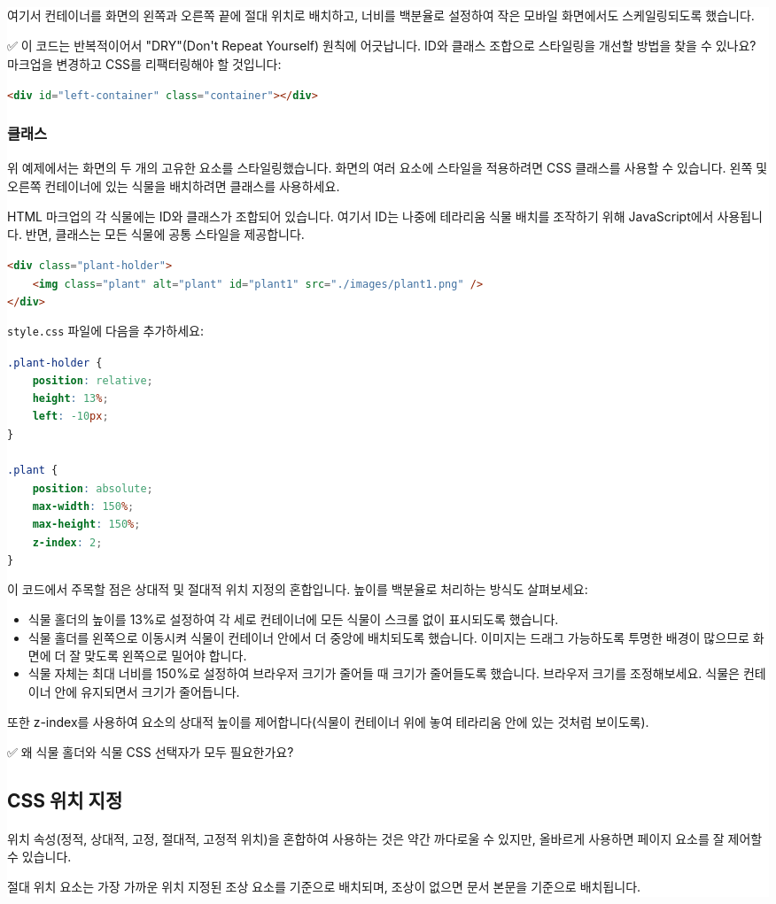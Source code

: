 여기서 컨테이너를 화면의 왼쪽과 오른쪽 끝에 절대 위치로 배치하고, 너비를 백분율로 설정하여 작은 모바일 화면에서도 스케일링되도록 했습니다.

✅ 이 코드는 반복적이어서 "DRY"(Don't Repeat Yourself) 원칙에 어긋납니다. ID와 클래스 조합으로 스타일링을 개선할 방법을 찾을 수 있나요? 마크업을 변경하고 CSS를 리팩터링해야 할 것입니다:

```html
<div id="left-container" class="container"></div>
```

### 클래스

위 예제에서는 화면의 두 개의 고유한 요소를 스타일링했습니다. 화면의 여러 요소에 스타일을 적용하려면 CSS 클래스를 사용할 수 있습니다. 왼쪽 및 오른쪽 컨테이너에 있는 식물을 배치하려면 클래스를 사용하세요.

HTML 마크업의 각 식물에는 ID와 클래스가 조합되어 있습니다. 여기서 ID는 나중에 테라리움 식물 배치를 조작하기 위해 JavaScript에서 사용됩니다. 반면, 클래스는 모든 식물에 공통 스타일을 제공합니다.

```html
<div class="plant-holder">
	<img class="plant" alt="plant" id="plant1" src="./images/plant1.png" />
</div>
```

`style.css` 파일에 다음을 추가하세요:

```CSS
.plant-holder {
	position: relative;
	height: 13%;
	left: -10px;
}

.plant {
	position: absolute;
	max-width: 150%;
	max-height: 150%;
	z-index: 2;
}
```

이 코드에서 주목할 점은 상대적 및 절대적 위치 지정의 혼합입니다. 높이를 백분율로 처리하는 방식도 살펴보세요:

- 식물 홀더의 높이를 13%로 설정하여 각 세로 컨테이너에 모든 식물이 스크롤 없이 표시되도록 했습니다.
- 식물 홀더를 왼쪽으로 이동시켜 식물이 컨테이너 안에서 더 중앙에 배치되도록 했습니다. 이미지는 드래그 가능하도록 투명한 배경이 많으므로 화면에 더 잘 맞도록 왼쪽으로 밀어야 합니다.
- 식물 자체는 최대 너비를 150%로 설정하여 브라우저 크기가 줄어들 때 크기가 줄어들도록 했습니다. 브라우저 크기를 조정해보세요. 식물은 컨테이너 안에 유지되면서 크기가 줄어듭니다.

또한 z-index를 사용하여 요소의 상대적 높이를 제어합니다(식물이 컨테이너 위에 놓여 테라리움 안에 있는 것처럼 보이도록).

✅ 왜 식물 홀더와 식물 CSS 선택자가 모두 필요한가요?

## CSS 위치 지정

위치 속성(정적, 상대적, 고정, 절대적, 고정적 위치)을 혼합하여 사용하는 것은 약간 까다로울 수 있지만, 올바르게 사용하면 페이지 요소를 잘 제어할 수 있습니다.

절대 위치 요소는 가장 가까운 위치 지정된 조상 요소를 기준으로 배치되며, 조상이 없으면 문서 본문을 기준으로 배치됩니다.
